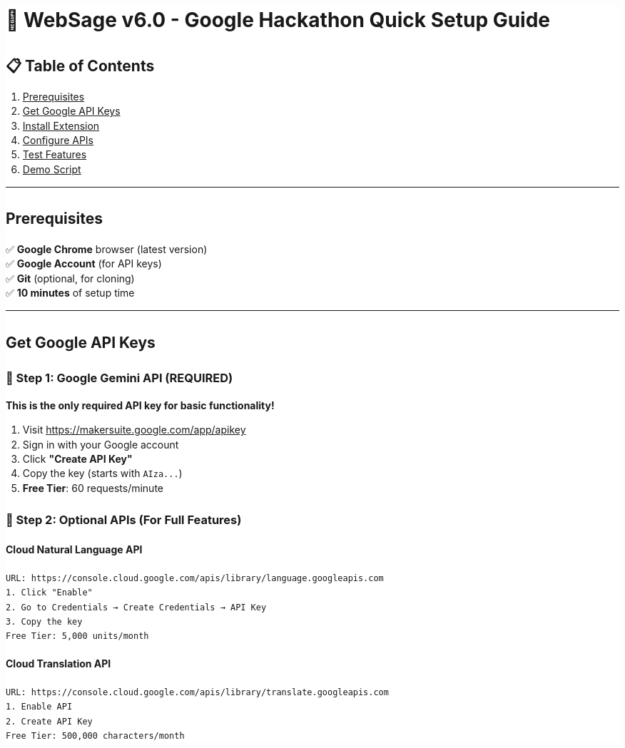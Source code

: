 # 🚀 WebSage v6.0 - Google Hackathon Quick Setup Guide

## 📋 Table of Contents
1. [Prerequisites](#prerequisites)
2. [Get Google API Keys](#get-google-api-keys)
3. [Install Extension](#install-extension)
4. [Configure APIs](#configure-apis)
5. [Test Features](#test-features)
6. [Demo Script](#demo-script)

---

## Prerequisites

✅ **Google Chrome** browser (latest version)  
✅ **Google Account** (for API keys)  
✅ **Git** (optional, for cloning)  
✅ **10 minutes** of setup time

---

## Get Google API Keys

### 🎯 Step 1: Google Gemini API (REQUIRED)

**This is the only required API key for basic functionality!**

1. Visit https://makersuite.google.com/app/apikey
2. Sign in with your Google account
3. Click **"Create API Key"**
4. Copy the key (starts with `AIza...`)
5. **Free Tier**: 60 requests/minute

### 🌟 Step 2: Optional APIs (For Full Features)

#### Cloud Natural Language API
```
URL: https://console.cloud.google.com/apis/library/language.googleapis.com
1. Click "Enable"
2. Go to Credentials → Create Credentials → API Key
3. Copy the key
Free Tier: 5,000 units/month
```

#### Cloud Translation API
```
URL: https://console.cloud.google.com/apis/library/translate.googleapis.com
1. Enable API
2. Create API Key
Free Tier: 500,000 characters/month
```
